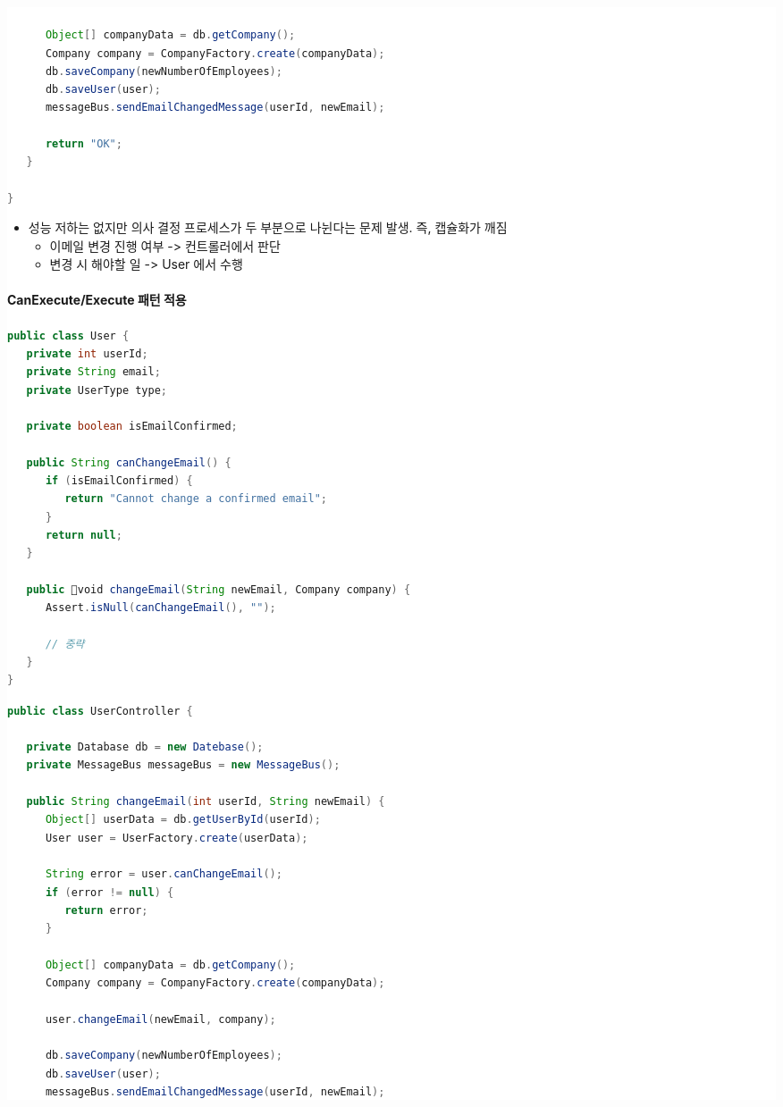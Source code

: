 ```java
        
      Object[] companyData = db.getCompany();  
      Company company = CompanyFactory.create(companyData);  
      db.saveCompany(newNumberOfEmployees);  
      db.saveUser(user);  
      messageBus.sendEmailChangedMessage(userId, newEmail);  
  
      return "OK";  
   }  
  
}
```

- 성능 저하는 없지만 의사 결정 프로세스가 두 부분으로 나뉜다는 문제 발생. 즉, 캡슐화가 깨짐
	- 이메일 변경 진행 여부 -> 컨트롤러에서 판단
	- 변경 시 해야할 일 -> User 에서 수행

#### CanExecute/Execute 패턴 적용
```java
public class User {  
   private int userId;  
   private String email;  
   private UserType type;  
  
   private boolean isEmailConfirmed;  
  
   public String canChangeEmail() {  
      if (isEmailConfirmed) {  
         return "Cannot change a confirmed email";  
      }  
      return null;  
   }  
  
   public void changeEmail(String newEmail, Company company) {  
      Assert.isNull(canChangeEmail(), "");  
      
      // 중략  
   }
}
```

```java
public class UserController {  
  
   private Database db = new Datebase();  
   private MessageBus messageBus = new MessageBus();  
  
   public String changeEmail(int userId, String newEmail) {  
      Object[] userData = db.getUserById(userId);  
      User user = UserFactory.create(userData);  
  
      String error = user.canChangeEmail();  
      if (error != null) {  
         return error;  
      }  
  
      Object[] companyData = db.getCompany();  
      Company company = CompanyFactory.create(companyData);  
  
      user.changeEmail(newEmail, company);  
  
      db.saveCompany(newNumberOfEmployees);  
      db.saveUser(user);  
      messageBus.sendEmailChangedMessage(userId, newEmail);  
```